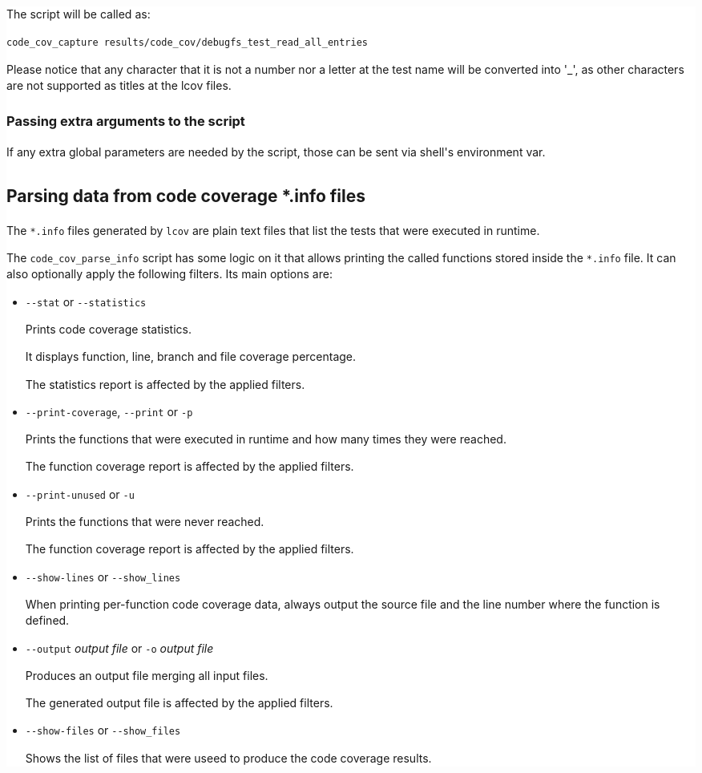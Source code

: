 The script will be called as:

```
code_cov_capture results/code_cov/debugfs_test_read_all_entries
```

Please notice that any character that it is not a number nor a letter at the
test name will be converted into '_', as other characters are not supported
as titles at the lcov files.

### Passing extra arguments to the script

If any extra global parameters are needed by the script, those can be sent
via shell's environment var.

## Parsing data from code coverage *.info files

The `*.info` files generated by `lcov` are plain text files that list the
tests that were executed in runtime.

The `code_cov_parse_info` script has some logic on it that allows
printing the called functions stored inside the `*.info` file. It can also
optionally apply the following filters. Its main options are:

- `--stat` or `--statistics`

  Prints code coverage statistics.

  It displays function, line, branch and file coverage percentage.

  The statistics report is affected by the applied filters.

- `--print-coverage`, `--print` or `-p`


  Prints the functions that were executed in runtime and how many times
  they were reached.

  The function coverage report is affected by the applied filters.

- `--print-unused` or `-u`

  Prints the functions that were never reached.

  The function coverage report is affected by the applied filters.

- `--show-lines` or `--show_lines`

  When printing per-function code coverage data, always output the source
  file and the line number where the function is defined.

- `--output` *output file* or `-o` *output file*

  Produces an output file merging all input files.

  The generated output file is affected by the applied filters.

- `--show-files` or `--show_files`

   Shows the list of files that were useed to produce the code coverage
   results.

